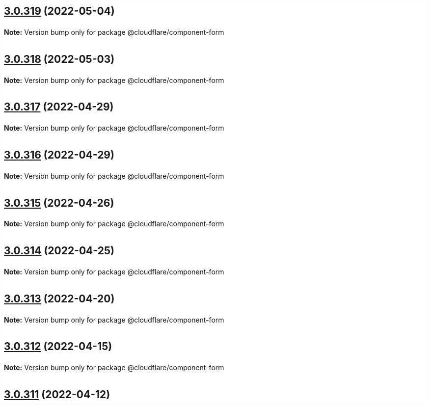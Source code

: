 ## [3.0.319](http://stash.cfops.it:7999/fe/stratus/compare/@cloudflare/component-form@3.0.318...@cloudflare/component-form@3.0.319) (2022-05-04)

**Note:** Version bump only for package @cloudflare/component-form

## [3.0.318](http://stash.cfops.it:7999/fe/stratus/compare/@cloudflare/component-form@3.0.317...@cloudflare/component-form@3.0.318) (2022-05-03)

**Note:** Version bump only for package @cloudflare/component-form

## [3.0.317](http://stash.cfops.it:7999/fe/stratus/compare/@cloudflare/component-form@3.0.316...@cloudflare/component-form@3.0.317) (2022-04-29)

**Note:** Version bump only for package @cloudflare/component-form

## [3.0.316](http://stash.cfops.it:7999/fe/stratus/compare/@cloudflare/component-form@3.0.315...@cloudflare/component-form@3.0.316) (2022-04-29)

**Note:** Version bump only for package @cloudflare/component-form

## [3.0.315](http://stash.cfops.it:7999/fe/stratus/compare/@cloudflare/component-form@3.0.314...@cloudflare/component-form@3.0.315) (2022-04-26)

**Note:** Version bump only for package @cloudflare/component-form

## [3.0.314](http://stash.cfops.it:7999/fe/stratus/compare/@cloudflare/component-form@3.0.313...@cloudflare/component-form@3.0.314) (2022-04-25)

**Note:** Version bump only for package @cloudflare/component-form

## [3.0.313](http://stash.cfops.it:7999/fe/stratus/compare/@cloudflare/component-form@3.0.312...@cloudflare/component-form@3.0.313) (2022-04-20)

**Note:** Version bump only for package @cloudflare/component-form

## [3.0.312](http://stash.cfops.it:7999/fe/stratus/compare/@cloudflare/component-form@3.0.311...@cloudflare/component-form@3.0.312) (2022-04-15)

**Note:** Version bump only for package @cloudflare/component-form

## [3.0.311](http://stash.cfops.it:7999/fe/stratus/compare/@cloudflare/component-form@3.0.310...@cloudflare/component-form@3.0.311) (2022-04-12)
